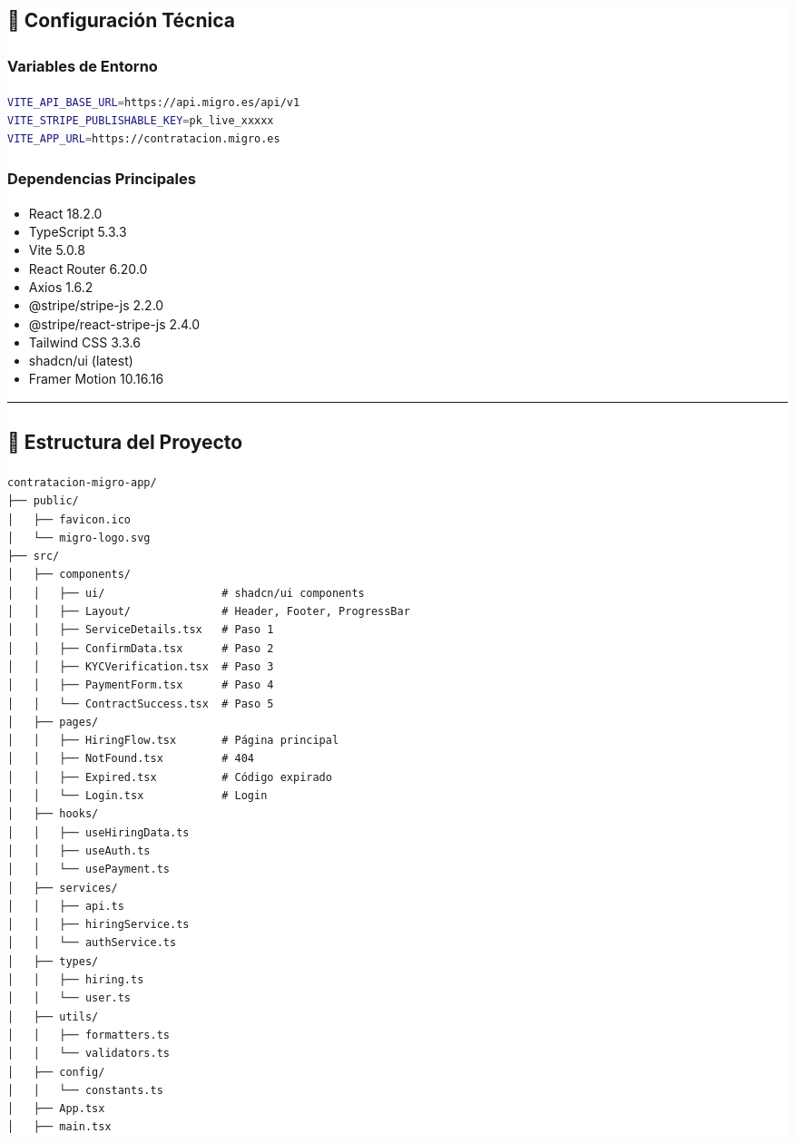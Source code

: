 
## 🔧 Configuración Técnica

### Variables de Entorno
```bash
VITE_API_BASE_URL=https://api.migro.es/api/v1
VITE_STRIPE_PUBLISHABLE_KEY=pk_live_xxxxx
VITE_APP_URL=https://contratacion.migro.es
```

### Dependencias Principales
- React 18.2.0
- TypeScript 5.3.3
- Vite 5.0.8
- React Router 6.20.0
- Axios 1.6.2
- @stripe/stripe-js 2.2.0
- @stripe/react-stripe-js 2.4.0
- Tailwind CSS 3.3.6
- shadcn/ui (latest)
- Framer Motion 10.16.16

---

## 📁 Estructura del Proyecto

```
contratacion-migro-app/
├── public/
│   ├── favicon.ico
│   └── migro-logo.svg
├── src/
│   ├── components/
│   │   ├── ui/                  # shadcn/ui components
│   │   ├── Layout/              # Header, Footer, ProgressBar
│   │   ├── ServiceDetails.tsx   # Paso 1
│   │   ├── ConfirmData.tsx      # Paso 2
│   │   ├── KYCVerification.tsx  # Paso 3
│   │   ├── PaymentForm.tsx      # Paso 4
│   │   └── ContractSuccess.tsx  # Paso 5
│   ├── pages/
│   │   ├── HiringFlow.tsx       # Página principal
│   │   ├── NotFound.tsx         # 404
│   │   ├── Expired.tsx          # Código expirado
│   │   └── Login.tsx            # Login
│   ├── hooks/
│   │   ├── useHiringData.ts
│   │   ├── useAuth.ts
│   │   └── usePayment.ts
│   ├── services/
│   │   ├── api.ts
│   │   ├── hiringService.ts
│   │   └── authService.ts
│   ├── types/
│   │   ├── hiring.ts
│   │   └── user.ts
│   ├── utils/
│   │   ├── formatters.ts
│   │   └── validators.ts
│   ├── config/
│   │   └── constants.ts
│   ├── App.tsx
│   ├── main.tsx
```